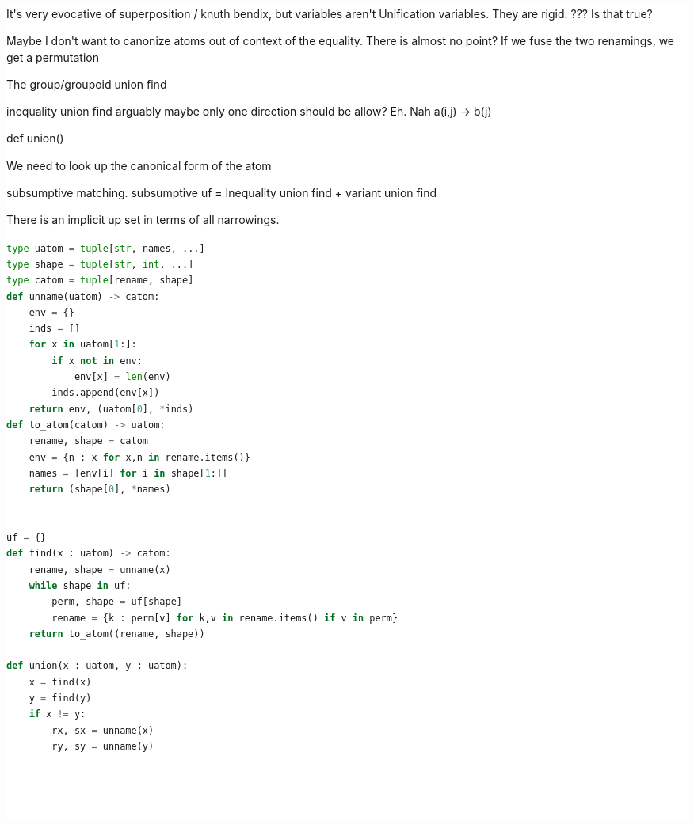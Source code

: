 It's very evocative of superposition / knuth bendix, but variables aren't Unification variables. They are rigid. ??? Is that true?

Maybe I don't want to canonize atoms out of context of the equality. There is almost no point? If we fuse the two renamings, we get a permutation

The group/groupoid union find

inequality union find
arguably maybe only one direction should be allow? Eh. Nah
a(i,j) -> b(j)

def union()

We need to look up the canonical form of the atom

subsumptive matching.
subsumptive uf = Inequality union find + variant union find

There is an implicit up set in terms of all narrowings.

```python
type uatom = tuple[str, names, ...]
type shape = tuple[str, int, ...]
type catom = tuple[rename, shape]
def unname(uatom) -> catom:
    env = {}
    inds = []
    for x in uatom[1:]:
        if x not in env:
            env[x] = len(env)
        inds.append(env[x])
    return env, (uatom[0], *inds)
def to_atom(catom) -> uatom:
    rename, shape = catom
    env = {n : x for x,n in rename.items()}
    names = [env[i] for i in shape[1:]]
    return (shape[0], *names)


uf = {}
def find(x : uatom) -> catom:
    rename, shape = unname(x)
    while shape in uf:
        perm, shape = uf[shape]
        rename = {k : perm[v] for k,v in rename.items() if v in perm}
    return to_atom((rename, shape))

def union(x : uatom, y : uatom):
    x = find(x)
    y = find(y)
    if x != y:
        rx, sx = unname(x)
        ry, sy = unname(y)


    



```
